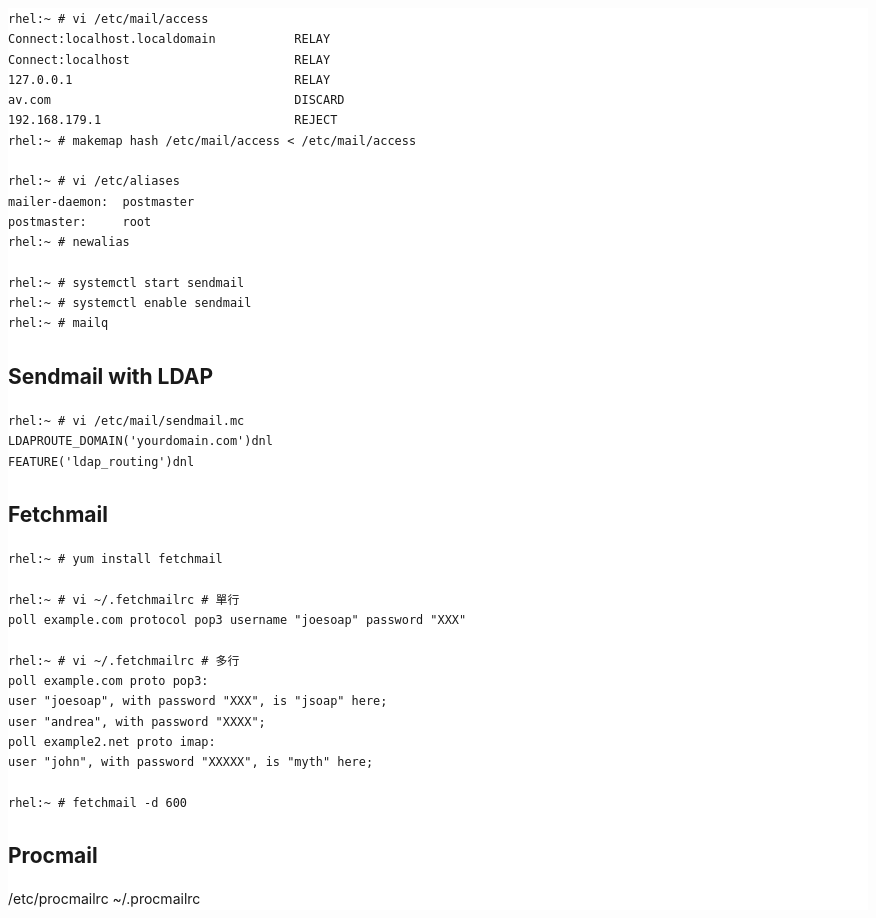 ```
rhel:~ # vi /etc/mail/access
Connect:localhost.localdomain           RELAY
Connect:localhost                       RELAY
127.0.0.1                               RELAY
av.com                                  DISCARD 
192.168.179.1                           REJECT 
rhel:~ # makemap hash /etc/mail/access < /etc/mail/access

rhel:~ # vi /etc/aliases
mailer-daemon:  postmaster
postmaster:     root
rhel:~ # newalias

rhel:~ # systemctl start sendmail
rhel:~ # systemctl enable sendmail
rhel:~ # mailq
```


## Sendmail with LDAP ##

```
rhel:~ # vi /etc/mail/sendmail.mc
LDAPROUTE_DOMAIN('yourdomain.com')dnl
FEATURE('ldap_routing')dnl
```


## Fetchmail ##

```
rhel:~ # yum install fetchmail

rhel:~ # vi ~/.fetchmailrc # 單行
poll example.com protocol pop3 username "joesoap" password "XXX"

rhel:~ # vi ~/.fetchmailrc # 多行
poll example.com proto pop3:
user "joesoap", with password "XXX", is "jsoap" here;
user "andrea", with password "XXXX";
poll example2.net proto imap:
user "john", with password "XXXXX", is "myth" here;

rhel:~ # fetchmail -d 600
```


## Procmail ##

/etc/procmailrc
~/.procmailrc
